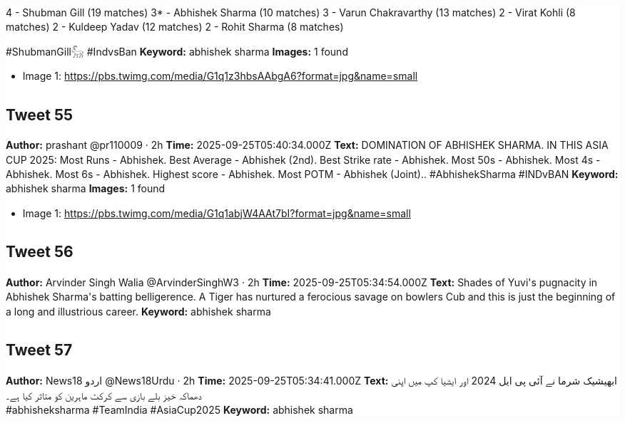4 - Shubman Gill (19 matches)
3* - Abhishek Sharma (10 matches)
3 - Varun Chakravarthy (13 matches)
2 - Virat Kohli (8 matches)
2 - Kuldeep Yadav (12 matches)
2 - Rohit Sharma (8 matches)

#ShubmanGill𓃵 #IndvsBan
**Keyword:** abhishek sharma
**Images:** 1 found
  - Image 1: https://pbs.twimg.com/media/G1q1z3hbsAAbgA6?format=jpg&name=small

## Tweet 55
**Author:** prashant
@pr110009
·
2h
**Time:** 2025-09-25T05:40:34.000Z
**Text:** DOMINATION OF ABHISHEK SHARMA. IN THIS ASIA CUP 2025:
Most Runs - Abhishek.
Best Average - Abhishek (2nd).
Best Strike rate - Abhishek.
Most 50s - Abhishek.
Most 4s - Abhishek.
Most 6s - Abhishek.
Highest score - Abhishek.
Most POTM - Abhishek (Joint)..
#AbhishekSharma
#INDvBAN
**Keyword:** abhishek sharma
**Images:** 1 found
  - Image 1: https://pbs.twimg.com/media/G1q1abjW4AAt7bI?format=jpg&name=small

## Tweet 56
**Author:** Arvinder Singh Walia
@ArvinderSinghW3
·
2h
**Time:** 2025-09-25T05:34:54.000Z
**Text:** Shades of Yuvi's  pugnacity in Abhishek Sharma's batting belligerence.
 A Tiger has nurtured a ferocious savage on bowlers Cub and this is just the beginning of a long and illustrious career.
**Keyword:** abhishek sharma

## Tweet 57
**Author:** News18 اردو
@News18Urdu
·
2h
**Time:** 2025-09-25T05:34:41.000Z
**Text:** ابھیشیک شرما نے آئی پی ایل 2024 اور ایشیا کپ میں اپنی دھماکہ خیز بلے بازی سے کرکٹ ماہرین کو متاثر کیا ہے۔  
#abhisheksharma #TeamIndia #AsiaCup2025
**Keyword:** abhishek sharma
